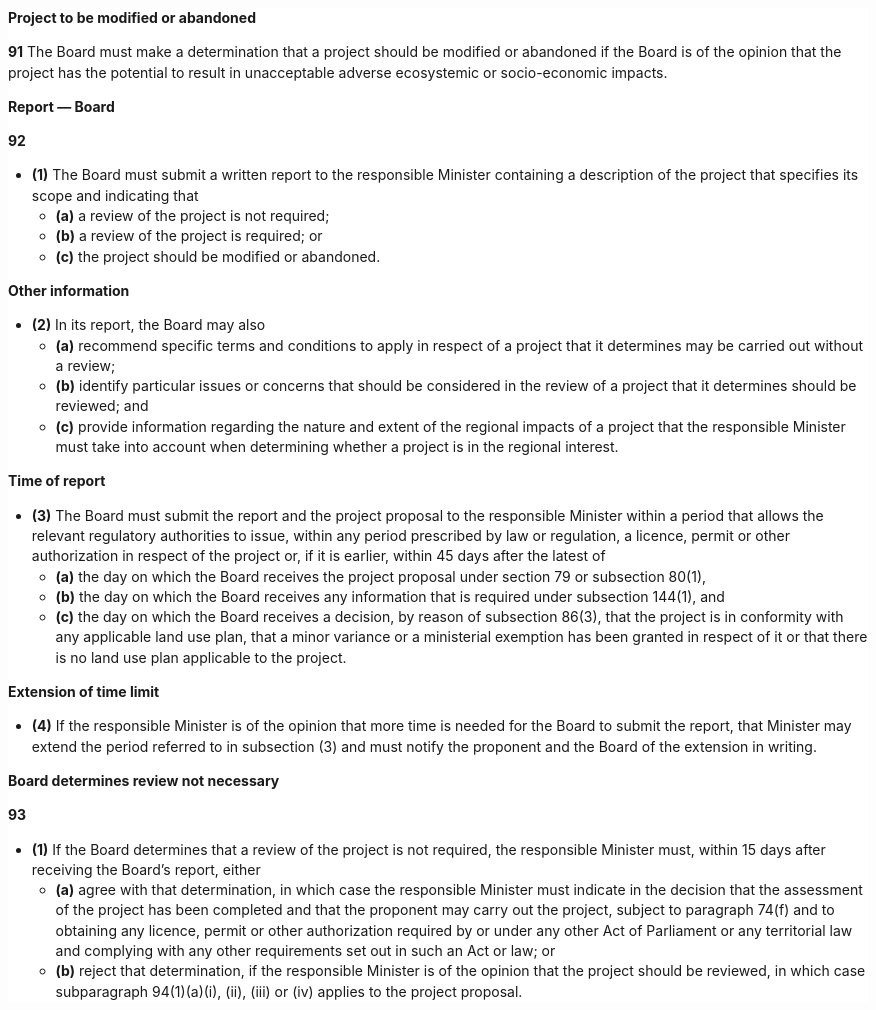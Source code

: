 

**Project to be modified or abandoned**

**91** The Board must make a determination that a project should be modified or abandoned if the Board is of the opinion that the project has the potential to result in unacceptable adverse ecosystemic or socio-economic impacts.




**Report — Board**

**92** 

- **(1)** The Board must submit a written report to the responsible Minister containing a description of the project that specifies its scope and indicating that
	- **(a)** a review of the project is not required;
	- **(b)** a review of the project is required; or
	- **(c)** the project should be modified or abandoned.

**Other information**

- **(2)** In its report, the Board may also
	- **(a)** recommend specific terms and conditions to apply in respect of a project that it determines may be carried out without a review;
	- **(b)** identify particular issues or concerns that should be considered in the review of a project that it determines should be reviewed; and
	- **(c)** provide information regarding the nature and extent of the regional impacts of a project that the responsible Minister must take into account when determining whether a project is in the regional interest.

**Time of report**

- **(3)** The Board must submit the report and the project proposal to the responsible Minister within a period that allows the relevant regulatory authorities to issue, within any period prescribed by law or regulation, a licence, permit or other authorization in respect of the project or, if it is earlier, within 45 days after the latest of
	- **(a)** the day on which the Board receives the project proposal under section 79 or subsection 80(1),
	- **(b)** the day on which the Board receives any information that is required under subsection 144(1), and
	- **(c)** the day on which the Board receives a decision, by reason of subsection 86(3), that the project is in conformity with any applicable land use plan, that a minor variance or a ministerial exemption has been granted in respect of it or that there is no land use plan applicable to the project.

**Extension of time limit**

- **(4)** If the responsible Minister is of the opinion that more time is needed for the Board to submit the report, that Minister may extend the period referred to in subsection (3) and must notify the proponent and the Board of the extension in writing.




**Board determines review not necessary**

**93** 

- **(1)** If the Board determines that a review of the project is not required, the responsible Minister must, within 15 days after receiving the Board’s report, either
	- **(a)** agree with that determination, in which case the responsible Minister must indicate in the decision that the assessment of the project has been completed and that the proponent may carry out the project, subject to paragraph 74(f) and to obtaining any licence, permit or other authorization required by or under any other Act of Parliament or any territorial law and complying with any other requirements set out in such an Act or law; or
	- **(b)** reject that determination, if the responsible Minister is of the opinion that the project should be reviewed, in which case subparagraph 94(1)(a)(i), (ii), (iii) or (iv) applies to the project proposal.
